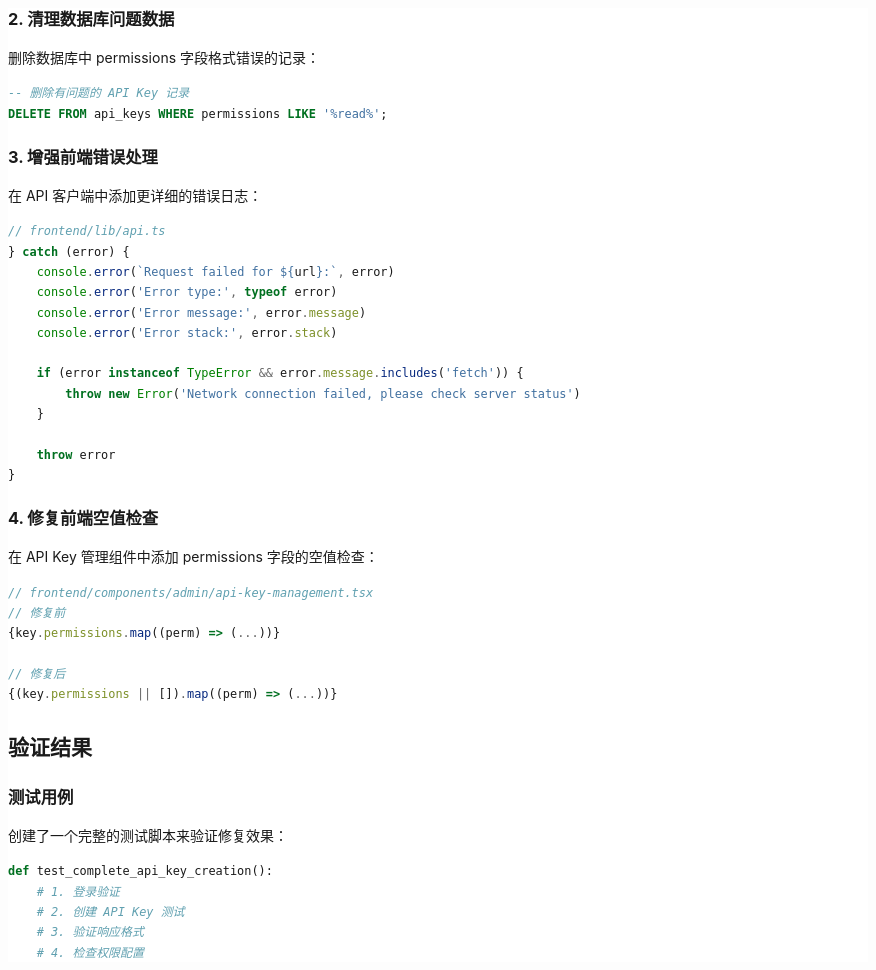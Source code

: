 ### 2. 清理数据库问题数据

删除数据库中 permissions 字段格式错误的记录：

```sql
-- 删除有问题的 API Key 记录
DELETE FROM api_keys WHERE permissions LIKE '%read%';
```

### 3. 增强前端错误处理

在 API 客户端中添加更详细的错误日志：

```typescript
// frontend/lib/api.ts
} catch (error) {
    console.error(`Request failed for ${url}:`, error)
    console.error('Error type:', typeof error)
    console.error('Error message:', error.message)
    console.error('Error stack:', error.stack)

    if (error instanceof TypeError && error.message.includes('fetch')) {
        throw new Error('Network connection failed, please check server status')
    }

    throw error
}
```

### 4. 修复前端空值检查

在 API Key 管理组件中添加 permissions 字段的空值检查：

```typescript
// frontend/components/admin/api-key-management.tsx
// 修复前
{key.permissions.map((perm) => (...))}

// 修复后
{(key.permissions || []).map((perm) => (...))}
```

## 验证结果

### 测试用例

创建了一个完整的测试脚本来验证修复效果：

```python
def test_complete_api_key_creation():
    # 1. 登录验证
    # 2. 创建 API Key 测试
    # 3. 验证响应格式
    # 4. 检查权限配置
```
